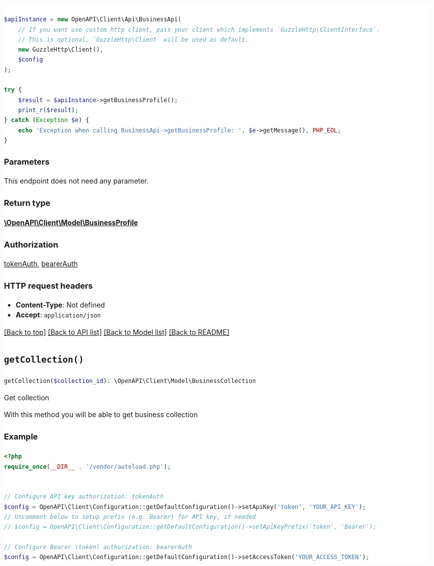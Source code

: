 ```php

$apiInstance = new OpenAPI\Client\Api\BusinessApi(
    // If you want use custom http client, pass your client which implements `GuzzleHttp\ClientInterface`.
    // This is optional, `GuzzleHttp\Client` will be used as default.
    new GuzzleHttp\Client(),
    $config
);

try {
    $result = $apiInstance->getBusinessProfile();
    print_r($result);
} catch (Exception $e) {
    echo 'Exception when calling BusinessApi->getBusinessProfile: ', $e->getMessage(), PHP_EOL;
}
```

### Parameters

This endpoint does not need any parameter.

### Return type

[**\OpenAPI\Client\Model\BusinessProfile**](../Model/BusinessProfile.md)

### Authorization

[tokenAuth](../../README.md#tokenAuth), [bearerAuth](../../README.md#bearerAuth)

### HTTP request headers

- **Content-Type**: Not defined
- **Accept**: `application/json`

[[Back to top]](#) [[Back to API list]](../../README.md#endpoints)
[[Back to Model list]](../../README.md#models)
[[Back to README]](../../README.md)

## `getCollection()`

```php
getCollection($collection_id): \OpenAPI\Client\Model\BusinessCollection
```

Get collection

With this method you will be able to get business collection

### Example

```php
<?php
require_once(__DIR__ . '/vendor/autoload.php');


// Configure API key authorization: tokenAuth
$config = OpenAPI\Client\Configuration::getDefaultConfiguration()->setApiKey('token', 'YOUR_API_KEY');
// Uncomment below to setup prefix (e.g. Bearer) for API key, if needed
// $config = OpenAPI\Client\Configuration::getDefaultConfiguration()->setApiKeyPrefix('token', 'Bearer');

// Configure Bearer (token) authorization: bearerAuth
$config = OpenAPI\Client\Configuration::getDefaultConfiguration()->setAccessToken('YOUR_ACCESS_TOKEN');

```